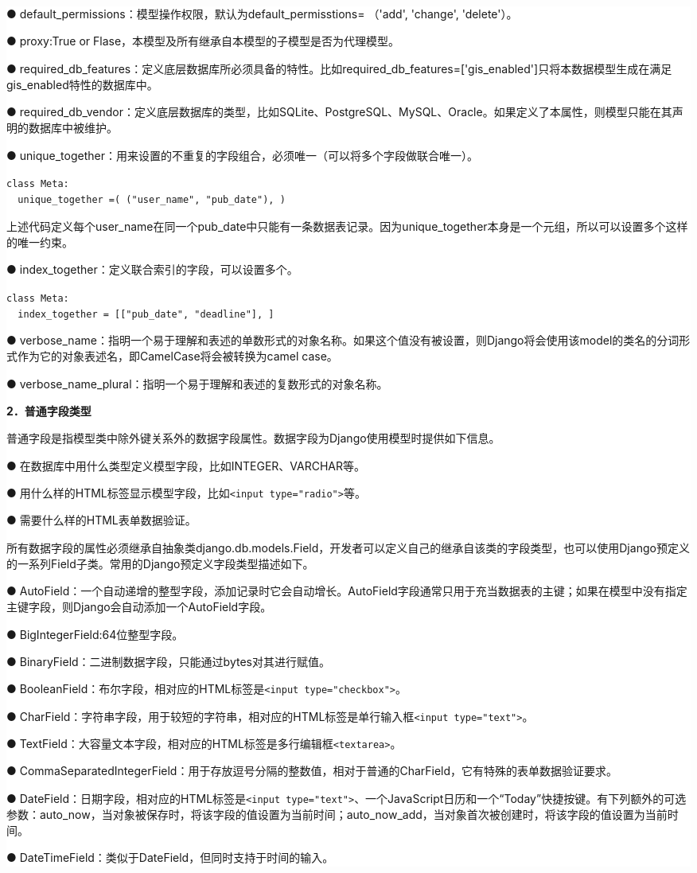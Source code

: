 ● default_permissions：模型操作权限，默认为default_permisstions= （'add', 'change', 'delete'）。

● proxy:True or Flase，本模型及所有继承自本模型的子模型是否为代理模型。

● required_db_features：定义底层数据库所必须具备的特性。比如required_db_features=['gis_enabled']只将本数据模型生成在满足gis_enabled特性的数据库中。

● required_db_vendor：定义底层数据库的类型，比如SQLite、PostgreSQL、MySQL、Oracle。如果定义了本属性，则模型只能在其声明的数据库中被维护。

● unique_together：用来设置的不重复的字段组合，必须唯一（可以将多个字段做联合唯一）。

```
class Meta:
  unique_together =( ("user_name", "pub_date"), )
```

上述代码定义每个user_name在同一个pub_date中只能有一条数据表记录。因为unique_together本身是一个元组，所以可以设置多个这样的唯一约束。

● index_together：定义联合索引的字段，可以设置多个。

```
class Meta:
  index_together = [["pub_date", "deadline"], ]
```

● verbose_name：指明一个易于理解和表述的单数形式的对象名称。如果这个值没有被设置，则Django将会使用该model的类名的分词形式作为它的对象表述名，即CamelCase将会被转换为camel case。

● verbose_name_plural：指明一个易于理解和表述的复数形式的对象名称。



**2．普通字段类型**

普通字段是指模型类中除外键关系外的数据字段属性。数据字段为Django使用模型时提供如下信息。

● 在数据库中用什么类型定义模型字段，比如INTEGER、VARCHAR等。

● 用什么样的HTML标签显示模型字段，比如`<input type="radio">`等。

● 需要什么样的HTML表单数据验证。

所有数据字段的属性必须继承自抽象类django.db.models.Field，开发者可以定义自己的继承自该类的字段类型，也可以使用Django预定义的一系列Field子类。常用的Django预定义字段类型描述如下。

● AutoField：一个自动递增的整型字段，添加记录时它会自动增长。AutoField字段通常只用于充当数据表的主键；如果在模型中没有指定主键字段，则Django会自动添加一个AutoField字段。

● BigIntegerField:64位整型字段。

● BinaryField：二进制数据字段，只能通过bytes对其进行赋值。

● BooleanField：布尔字段，相对应的HTML标签是`<input type="checkbox">`。

● CharField：字符串字段，用于较短的字符串，相对应的HTML标签是单行输入框`<input type="text">`。

● TextField：大容量文本字段，相对应的HTML标签是多行编辑框`<textarea>`。

● CommaSeparatedIntegerField：用于存放逗号分隔的整数值，相对于普通的CharField，它有特殊的表单数据验证要求。

● DateField：日期字段，相对应的HTML标签是`<input type="text">`、一个JavaScript日历和一个“Today”快捷按键。有下列额外的可选参数：auto_now，当对象被保存时，将该字段的值设置为当前时间；auto_now_add，当对象首次被创建时，将该字段的值设置为当前时间。

● DateTimeField：类似于DateField，但同时支持于时间的输入。
